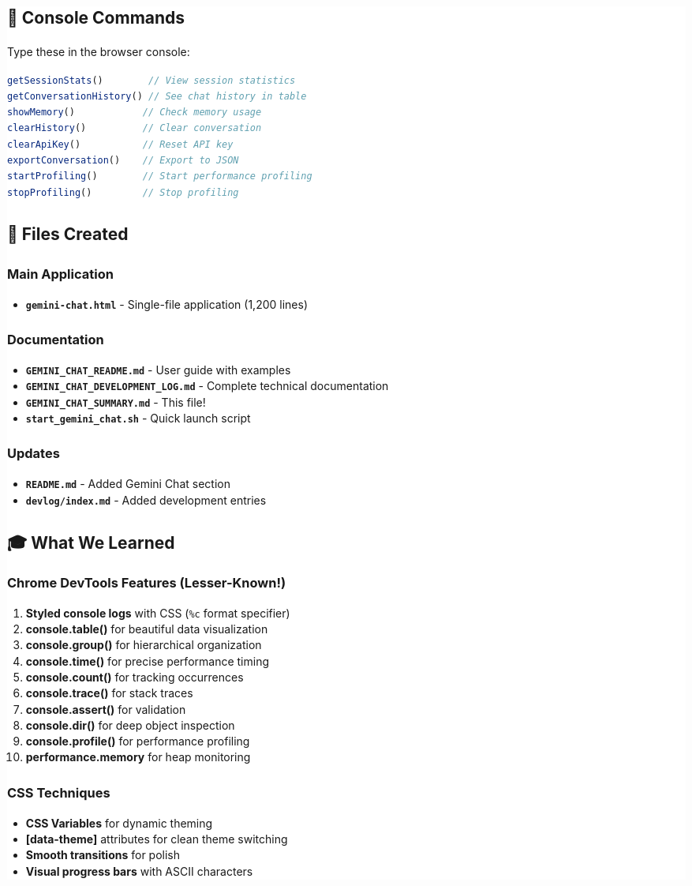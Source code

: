 ## 🎯 Console Commands

Type these in the browser console:

```javascript
getSessionStats()        // View session statistics
getConversationHistory() // See chat history in table
showMemory()            // Check memory usage
clearHistory()          // Clear conversation
clearApiKey()           // Reset API key
exportConversation()    // Export to JSON
startProfiling()        // Start performance profiling
stopProfiling()         // Stop profiling
```

## 📁 Files Created

### Main Application
- **`gemini-chat.html`** - Single-file application (1,200 lines)

### Documentation
- **`GEMINI_CHAT_README.md`** - User guide with examples
- **`GEMINI_CHAT_DEVELOPMENT_LOG.md`** - Complete technical documentation
- **`GEMINI_CHAT_SUMMARY.md`** - This file!
- **`start_gemini_chat.sh`** - Quick launch script

### Updates
- **`README.md`** - Added Gemini Chat section
- **`devlog/index.md`** - Added development entries

## 🎓 What We Learned

### Chrome DevTools Features (Lesser-Known!)
1. **Styled console logs** with CSS (`%c` format specifier)
2. **console.table()** for beautiful data visualization
3. **console.group()** for hierarchical organization
4. **console.time()** for precise performance timing
5. **console.count()** for tracking occurrences
6. **console.trace()** for stack traces
7. **console.assert()** for validation
8. **console.dir()** for deep object inspection
9. **console.profile()** for performance profiling
10. **performance.memory** for heap monitoring

### CSS Techniques
- **CSS Variables** for dynamic theming
- **[data-theme]** attributes for clean theme switching
- **Smooth transitions** for polish
- **Visual progress bars** with ASCII characters

